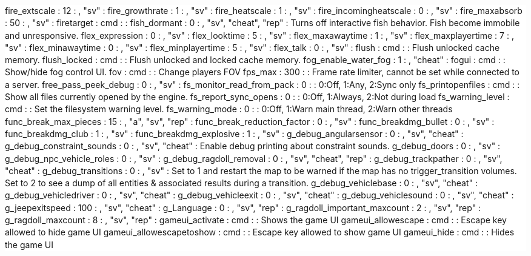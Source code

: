fire_extscale                            : 12       : , "sv"           :
fire_growthrate                          : 1        : , "sv"           :
fire_heatscale                           : 1        : , "sv"           :
fire_incomingheatscale                   : 0        : , "sv"           :
fire_maxabsorb                           : 50       : , "sv"           :
firetarget                               : cmd      :                  :
fish_dormant                             : 0        : , "sv", "cheat", "rep" : Turns off interactive fish behavior. Fish become immobile and unresponsive.
flex_expression                          : 0        : , "sv"           :
flex_looktime                            : 5        : , "sv"           :
flex_maxawaytime                         : 1        : , "sv"           :
flex_maxplayertime                       : 7        : , "sv"           :
flex_minawaytime                         : 0        : , "sv"           :
flex_minplayertime                       : 5        : , "sv"           :
flex_talk                                : 0        : , "sv"           :
flush                                    : cmd      :                  : Flush unlocked cache memory.
flush_locked                             : cmd      :                  : Flush unlocked and locked cache memory.
fog_enable_water_fog                     : 1        : , "cheat"        :
fogui                                    : cmd      :                  : Show/hide fog control UI.
fov                                      : cmd      :                  : Change players FOV
fps_max                                  : 300      :                  : Frame rate limiter, cannot be set while connected to a server.
free_pass_peek_debug                     : 0        : , "sv"           :
fs_monitor_read_from_pack                : 0        :                  : 0:Off, 1:Any, 2:Sync only
fs_printopenfiles                        : cmd      :                  : Show all files currently opened by the engine.
fs_report_sync_opens                     : 0        :                  : 0:Off, 1:Always, 2:Not during load
fs_warning_level                         : cmd      :                  : Set the filesystem warning level.
fs_warning_mode                          : 0        :                  : 0:Off, 1:Warn main thread, 2:Warn other threads
func_break_max_pieces                    : 15       : , "a", "sv", "rep" :
func_break_reduction_factor              : 0        : , "sv"           :
func_breakdmg_bullet                     : 0        : , "sv"           :
func_breakdmg_club                       : 1        : , "sv"           :
func_breakdmg_explosive                  : 1        : , "sv"           :
g_debug_angularsensor                    : 0        : , "sv", "cheat"  :
g_debug_constraint_sounds                : 0        : , "sv", "cheat"  : Enable debug printing about constraint sounds.
g_debug_doors                            : 0        : , "sv"           :
g_debug_npc_vehicle_roles                : 0        : , "sv"           :
g_debug_ragdoll_removal                  : 0        : , "sv", "cheat", "rep" :
g_debug_trackpather                      : 0        : , "sv", "cheat"  :
g_debug_transitions                      : 0        : , "sv"           : Set to 1 and restart the map to be warned if the map has no trigger_transition volumes. Set to 2 to see a dump of all entities & associated results during a transition.
g_debug_vehiclebase                      : 0        : , "sv", "cheat"  :
g_debug_vehicledriver                    : 0        : , "sv", "cheat"  :
g_debug_vehicleexit                      : 0        : , "sv", "cheat"  :
g_debug_vehiclesound                     : 0        : , "sv", "cheat"  :
g_jeepexitspeed                          : 100      : , "sv", "cheat"  :
g_Language                               : 0        : , "sv", "rep"    :
g_ragdoll_important_maxcount             : 2        : , "sv", "rep"    :
g_ragdoll_maxcount                       : 8        : , "sv", "rep"    :
gameui_activate                          : cmd      :                  : Shows the game UI
gameui_allowescape                       : cmd      :                  : Escape key allowed to hide game UI
gameui_allowescapetoshow                 : cmd      :                  : Escape key allowed to show game UI
gameui_hide                              : cmd      :                  : Hides the game UI
